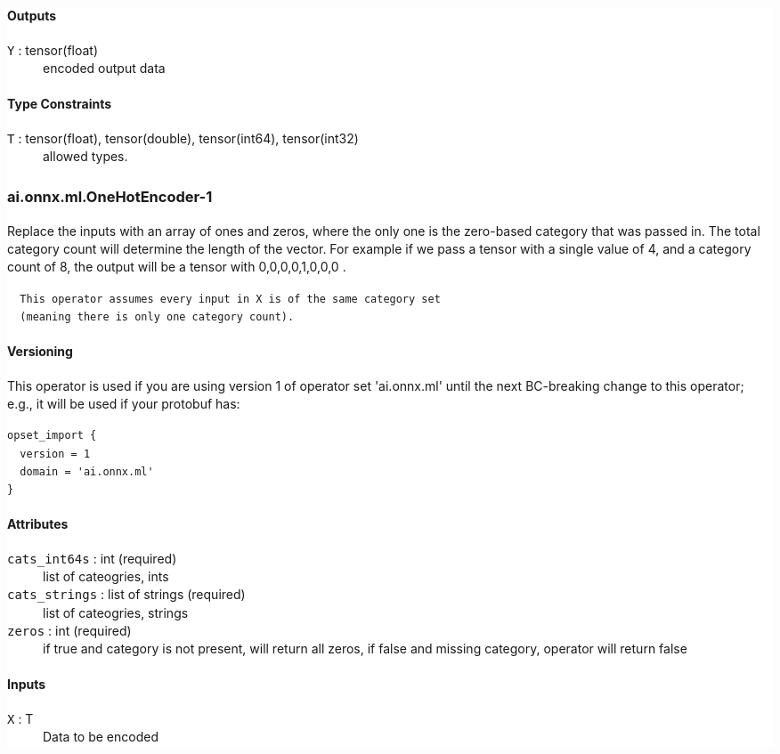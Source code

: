 #### Outputs

<dl>
<dt><tt>Y</tt> : tensor(float)</dt>
<dd>encoded output data</dd>
</dl>

#### Type Constraints

<dl>
<dt><tt>T</tt> : tensor(float), tensor(double), tensor(int64), tensor(int32)</dt>
<dd> allowed types.</dd>
</dl>

### <a name="ai.onnx.ml.OneHotEncoder-1"></a>**ai.onnx.ml.OneHotEncoder-1**</a>

  Replace the inputs with an array of ones and zeros, where the only
      one is the zero-based category that was passed in.  The total category count 
      will determine the length of the vector. For example if we pass a 
      tensor with a single value of 4, and a category count of 8, the 
      output will be a tensor with 0,0,0,0,1,0,0,0 .
  
      This operator assumes every input in X is of the same category set 
      (meaning there is only one category count).

#### Versioning

This operator is used if you are using version 1 of operator set 'ai.onnx.ml' until the next BC-breaking change to this operator; e.g., it will be used if your protobuf has:

~~~~
opset_import {
  version = 1
  domain = 'ai.onnx.ml'
}
~~~~

#### Attributes

<dl>
<dt><tt>cats_int64s</tt> : int (required)</dt>
<dd>list of cateogries, ints</dd>
<dt><tt>cats_strings</tt> : list of strings (required)</dt>
<dd>list of cateogries, strings</dd>
<dt><tt>zeros</tt> : int (required)</dt>
<dd>if true and category is not present, will return all zeros, if false and missing category, operator will return false</dd>
</dl>

#### Inputs

<dl>
<dt><tt>X</tt> : T</dt>
<dd>Data to be encoded</dd>
</dl>
